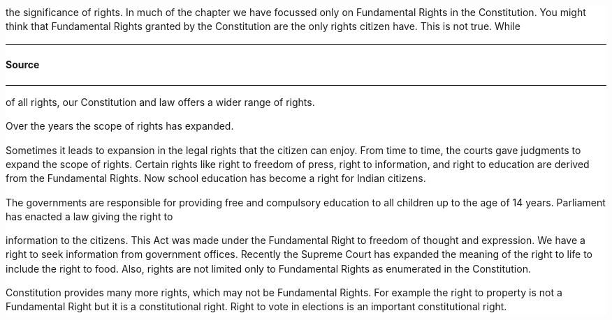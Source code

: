 
the significance of rights. In much
of the chapter we have focussed only
on Fundamental Rights in the
Constitution. You might think that
Fundamental Rights granted by the
Constitution are the only rights
citizen have. This is not true. While

---
#### Source

---

of all rights, our Constitution and
law offers a wider range of rights.

Over the years the scope of rights
has expanded.

Sometimes it leads to expansion
in the legal rights that the citizen can
enjoy. From time to time, the courts
gave judgments to expand the scope
of rights. Certain rights like right to
freedom of press, right
to
information, and right to education
are derived from the Fundamental
Rights. Now school education has
become a right for Indian citizens.

The governments are responsible for
providing free and compulsory
education to all children up to the
age of 14 years. Parliament has
enacted a law giving the right to

information to the citizens. This Act
was made under the Fundamental
Right to freedom of thought and
expression. We have a right to seek
information from government
offices. Recently the Supreme Court
has expanded the meaning of the
right to life to include the right to
food. Also, rights are not limited only
to Fundamental Rights as
enumerated in the Constitution.

Constitution provides many more
rights, which may not be Fundamental
Rights. For example the right to
property is not a Fundamental Right
but it is a constitutional right. Right to
vote in elections is an important
constitutional right.
